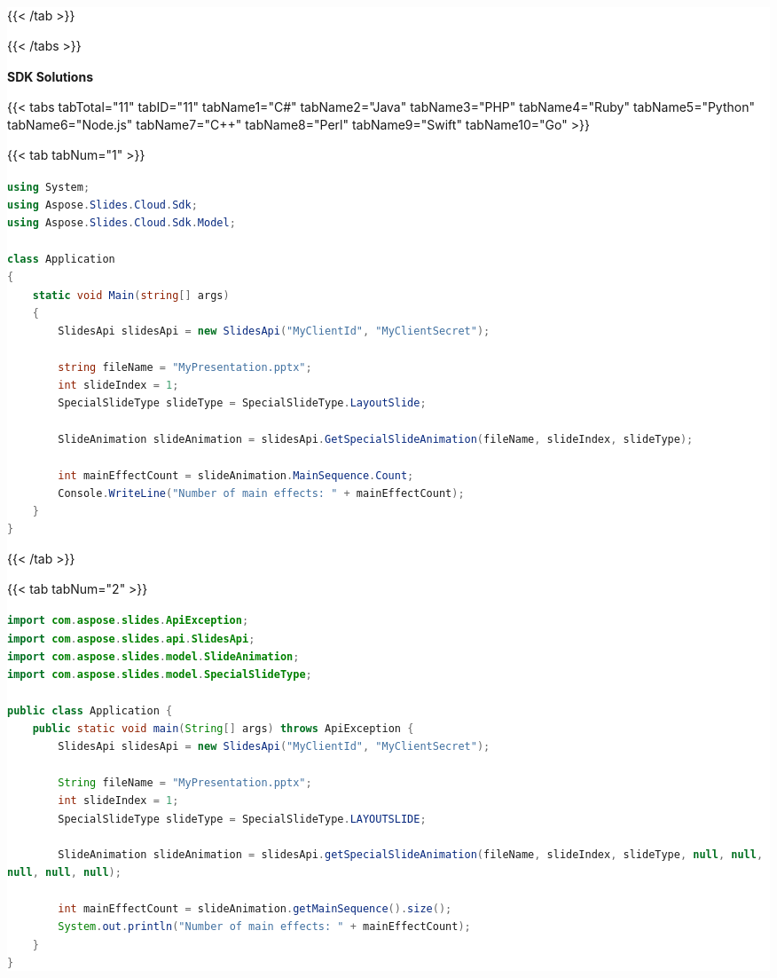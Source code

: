 {{< /tab >}}

{{< /tabs >}}

**SDK Solutions**

{{< tabs tabTotal="11" tabID="11" tabName1="C#" tabName2="Java" tabName3="PHP" tabName4="Ruby" tabName5="Python" tabName6="Node.js" tabName7="C++" tabName8="Perl" tabName9="Swift" tabName10="Go" >}}

{{< tab tabNum="1" >}}

```csharp
using System;
using Aspose.Slides.Cloud.Sdk;
using Aspose.Slides.Cloud.Sdk.Model;

class Application
{
    static void Main(string[] args)
    {
        SlidesApi slidesApi = new SlidesApi("MyClientId", "MyClientSecret");

        string fileName = "MyPresentation.pptx";
        int slideIndex = 1;
        SpecialSlideType slideType = SpecialSlideType.LayoutSlide;

        SlideAnimation slideAnimation = slidesApi.GetSpecialSlideAnimation(fileName, slideIndex, slideType);

        int mainEffectCount = slideAnimation.MainSequence.Count;
        Console.WriteLine("Number of main effects: " + mainEffectCount);
    }
}
```

{{< /tab >}}

{{< tab tabNum="2" >}}

```java
import com.aspose.slides.ApiException;
import com.aspose.slides.api.SlidesApi;
import com.aspose.slides.model.SlideAnimation;
import com.aspose.slides.model.SpecialSlideType;

public class Application {
    public static void main(String[] args) throws ApiException {
        SlidesApi slidesApi = new SlidesApi("MyClientId", "MyClientSecret");

        String fileName = "MyPresentation.pptx";
        int slideIndex = 1;
        SpecialSlideType slideType = SpecialSlideType.LAYOUTSLIDE;

        SlideAnimation slideAnimation = slidesApi.getSpecialSlideAnimation(fileName, slideIndex, slideType, null, null, null, null, null);

        int mainEffectCount = slideAnimation.getMainSequence().size();
        System.out.println("Number of main effects: " + mainEffectCount);
    }
}
```
